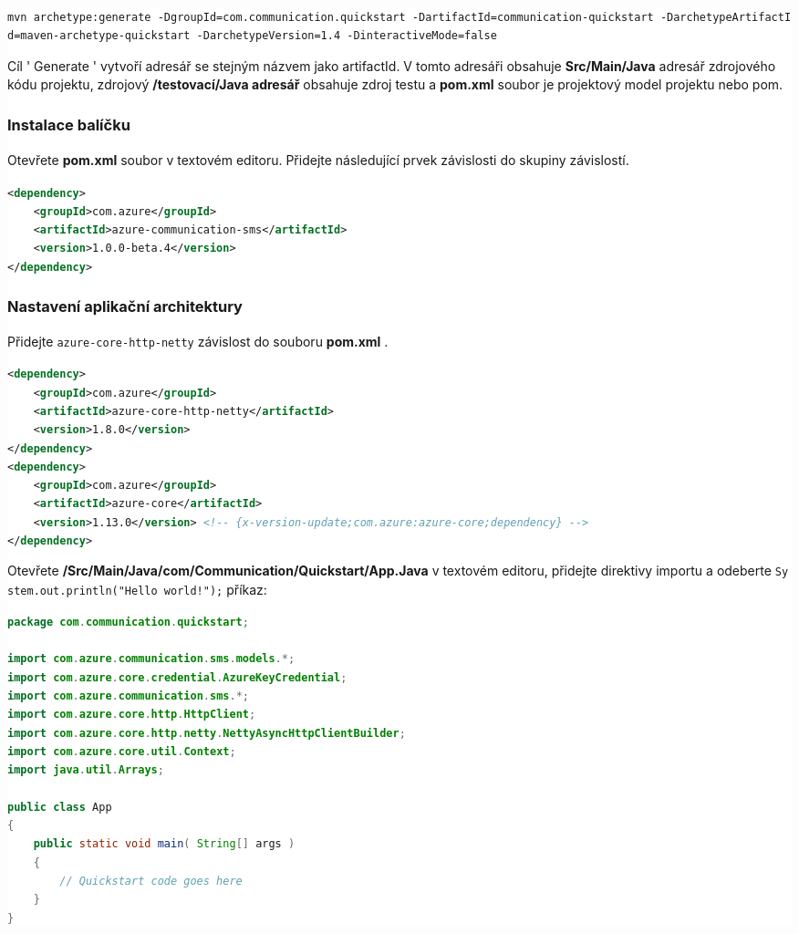 ```console
mvn archetype:generate -DgroupId=com.communication.quickstart -DartifactId=communication-quickstart -DarchetypeArtifactId=maven-archetype-quickstart -DarchetypeVersion=1.4 -DinteractiveMode=false
```

Cíl ' Generate ' vytvoří adresář se stejným názvem jako artifactId. V tomto adresáři obsahuje **Src/Main/Java** adresář zdrojového kódu projektu, zdrojový **/testovací/Java adresář** obsahuje zdroj testu a **pom.xml** soubor je projektový model projektu nebo pom.

### <a name="install-the-package"></a>Instalace balíčku

Otevřete **pom.xml** soubor v textovém editoru. Přidejte následující prvek závislosti do skupiny závislostí.

```xml
<dependency>
    <groupId>com.azure</groupId>
    <artifactId>azure-communication-sms</artifactId>
    <version>1.0.0-beta.4</version>
</dependency>
```

### <a name="set-up-the-app-framework"></a>Nastavení aplikační architektury

Přidejte `azure-core-http-netty` závislost do souboru **pom.xml** .

```xml
<dependency>
    <groupId>com.azure</groupId>
    <artifactId>azure-core-http-netty</artifactId>
    <version>1.8.0</version>
</dependency>
<dependency>
    <groupId>com.azure</groupId>
    <artifactId>azure-core</artifactId>
    <version>1.13.0</version> <!-- {x-version-update;com.azure:azure-core;dependency} -->
</dependency>
```

Otevřete **/Src/Main/Java/com/Communication/Quickstart/App.Java** v textovém editoru, přidejte direktivy importu a odeberte `System.out.println("Hello world!");` příkaz:

```java
package com.communication.quickstart;

import com.azure.communication.sms.models.*;
import com.azure.core.credential.AzureKeyCredential;
import com.azure.communication.sms.*;
import com.azure.core.http.HttpClient;
import com.azure.core.http.netty.NettyAsyncHttpClientBuilder;
import com.azure.core.util.Context;
import java.util.Arrays;

public class App
{
    public static void main( String[] args )
    {
        // Quickstart code goes here
    }
}

```

